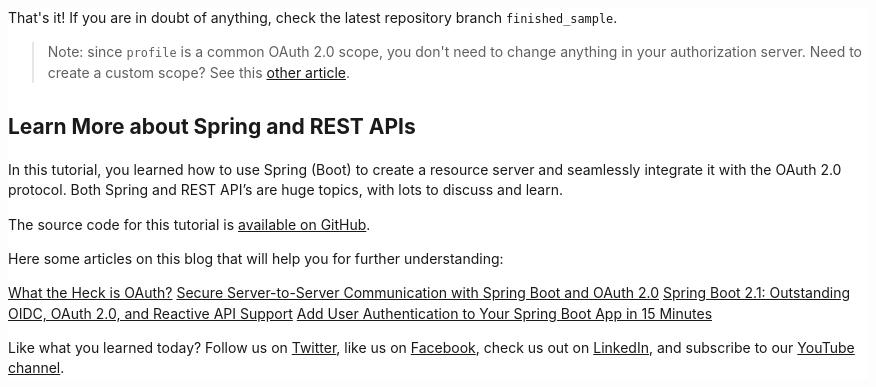 That's it! If you are in doubt of anything, check the latest repository branch `finished_sample`.

> Note: since `profile` is a common OAuth 2.0 scope, you don't need to change anything in your authorization server. Need to create a custom scope? See this [other article](/blog/2018/10/16/token-auth-for-java#add-a-custom-scope).

## Learn More about Spring and REST APIs

In this tutorial, you learned how to use Spring (Boot) to create a resource server and seamlessly integrate it with the OAuth 2.0 protocol. Both Spring and REST API’s are huge topics, with lots to discuss and learn. 

The source code for this tutorial is [available on GitHub](https://github.com/oktadeveloper/okta-secure-spring-rest-api-example). 

Here some articles on this blog that will help you for further understanding:

[What the Heck is OAuth?](/blog/2017/06/21/what-the-heck-is-oauth)
[Secure Server-to-Server Communication with Spring Boot and OAuth 2.0](/blog/2018/04/02/client-creds-with-spring-boot)
[Spring Boot 2.1: Outstanding OIDC, OAuth 2.0, and Reactive API Support](/blog/2018/11/26/spring-boot-2-dot-1-oidc-oauth2-reactive-apis)
[Add User Authentication to Your Spring Boot App in 15 Minutes](/blog/2018/10/05/build-a-spring-boot-app-with-user-authentication)

Like what you learned today? Follow us on [Twitter](https://twitter.com/oktadev), like us on [Facebook](https://www.facebook.com/oktadevelopers), check us out on [LinkedIn](https://www.linkedin.com/company/oktadev/), and subscribe to our [YouTube channel](https://www.youtube.com/channel/UC5AMiWqFVFxF1q9Ya1FuZ_Q).
